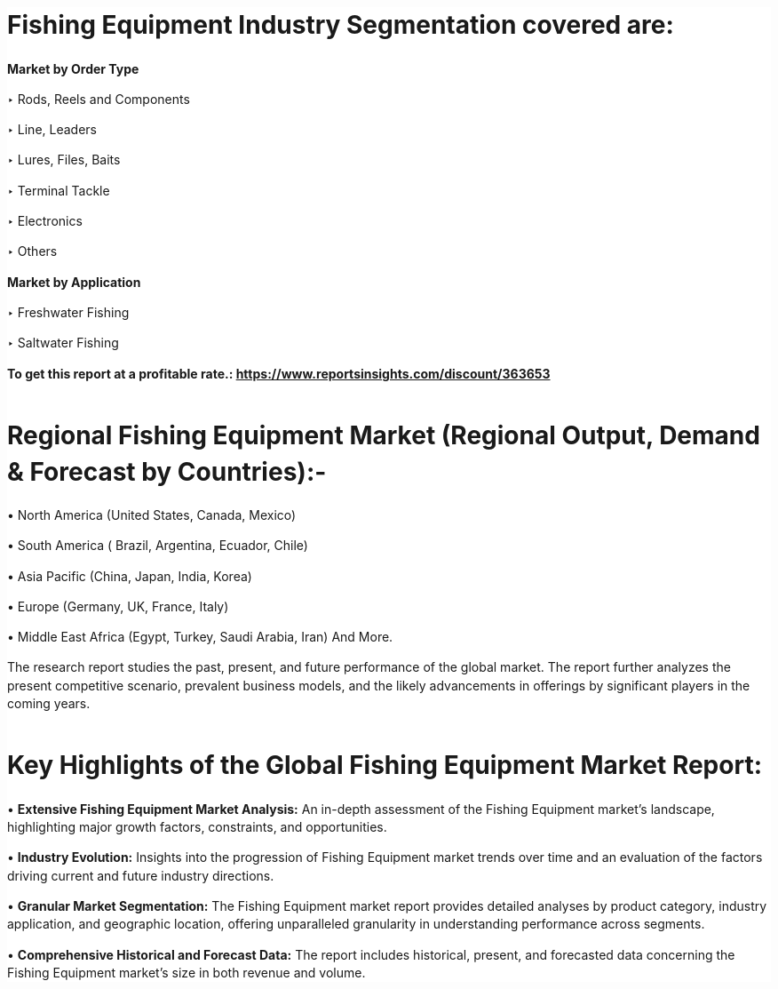 # <strong>Fishing Equipment Industry Segmentation covered are:</strong>

<strong>Market by Order Type</strong>

‣ Rods, Reels and Components

‣ Line, Leaders

‣ Lures, Files, Baits

‣ Terminal Tackle

‣ Electronics

‣ Others

<strong>Market by Application</strong>

‣ Freshwater Fishing

‣ Saltwater Fishing

<strong>To get this report at a profitable rate.: <a href=https://www.reportsinsights.com/discount/363653>https://www.reportsinsights.com/discount/363653</a></strong></font>

# <strong>Regional Fishing Equipment Market (Regional Output, Demand &amp; Forecast by Countries):-</strong>

• North America (United States, Canada, Mexico)

• South America ( Brazil, Argentina, Ecuador, Chile)

• Asia Pacific (China, Japan, India, Korea)

• Europe (Germany, UK, France, Italy)

• Middle East Africa (Egypt, Turkey, Saudi Arabia, Iran) And More.

The research report studies the past, present, and future performance of the global market. The report further analyzes the present competitive scenario, prevalent business models, and the likely advancements in offerings by significant players in the coming years.

# <strong>Key Highlights of the Global Fishing Equipment Market Report:</strong>

• <strong>Extensive Fishing Equipment Market Analysis:</strong> An in-depth assessment of the Fishing Equipment market’s landscape, highlighting major growth factors, constraints, and opportunities.

• <strong>Industry Evolution:</strong> Insights into the progression of Fishing Equipment market trends over time and an evaluation of the factors driving current and future industry directions.

• <strong>Granular Market Segmentation:</strong> The Fishing Equipment market report provides detailed analyses by product category, industry application, and geographic location, offering unparalleled granularity in understanding performance across segments.

• <strong>Comprehensive Historical and Forecast Data:</strong> The report includes historical, present, and forecasted data concerning the Fishing Equipment market’s size in both revenue and volume.
